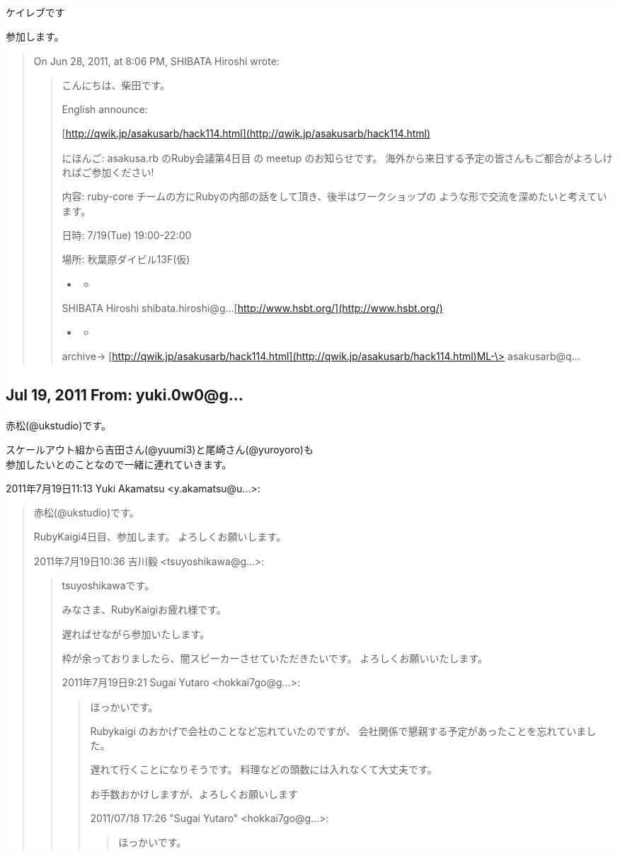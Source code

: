 ケイレブです

参加します。

> On Jun 28, 2011, at 8:06 PM, SHIBATA Hiroshi wrote:
> 
> > こんにちは、柴田です。
> > 
> > English announce:
> > 
> > [http://qwik.jp/asakusarb/hack114.html](http://qwik.jp/asakusarb/hack114.html)
> > 
> > にほんご: asakusa.rb のRuby会議第4日目 の meetup のお知らせです。 海外から来日する予定の皆さんもご都合がよろしければご参加ください!
> > 
> > 内容: ruby-core チームの方にRubyの内部の話をして頂き、後半はワークショップの ような形で交流を深めたいと考えています。
> > 
> > 日時: 7/19(Tue) 19:00-22:00
> > 
> > 場所: 秋葉原ダイビル13F(仮)
> > 
> > - -
> > 
> > SHIBATA Hiroshi shibata.hiroshi@g...[http://www.hsbt.org/](http://www.hsbt.org/)
> > 
> > - -
> > 
> > archive-\> [http://qwik.jp/asakusarb/hack114.html](http://qwik.jp/asakusarb/hack114.html)ML-\> asakusarb@q...
## Jul 19, 2011 From: yuki.0w0@g...

赤松(@ukstudio)です。

スケールアウト組から吉田さん(@yuumi3)と尾崎さん(@yuroyoro)も  
参加したいとのことなので一緒に連れていきます。

2011年7月19日11:13 Yuki Akamatsu \<y.akamatsu@u...\>:

> 赤松(@ukstudio)です。
> 
> RubyKaigi4日目、参加します。 よろしくお願いします。
> 
> 2011年7月19日10:36 吉川毅 \<tsuyoshikawa@g...\>:
> 
> > tsuyoshikawaです。
> > 
> > みなさま、RubyKaigiお疲れ様です。
> > 
> > 遅ればせながら参加いたします。
> > 
> > 枠が余っておりましたら、闇スピーカーさせていただきたいです。 よろしくお願いいたします。
> > 
> > 2011年7月19日9:21 Sugai Yutaro \<hokkai7go@g...\>:
> > 
> > > ほっかいです。
> > > 
> > > Rubykaigi のおかげで会社のことなど忘れていたのですが、 会社関係で懇親する予定があったことを忘れていました。
> > > 
> > > 遅れて行くことになりそうです。 料理などの頭数には入れなくて大丈夫です。
> > > 
> > > お手数おかけしますが、よろしくお願いします
> > > 
> > > 2011/07/18 17:26 "Sugai Yutaro" \<hokkai7go@g...\>:
> > > 
> > > > ほっかいです。
> > > > 